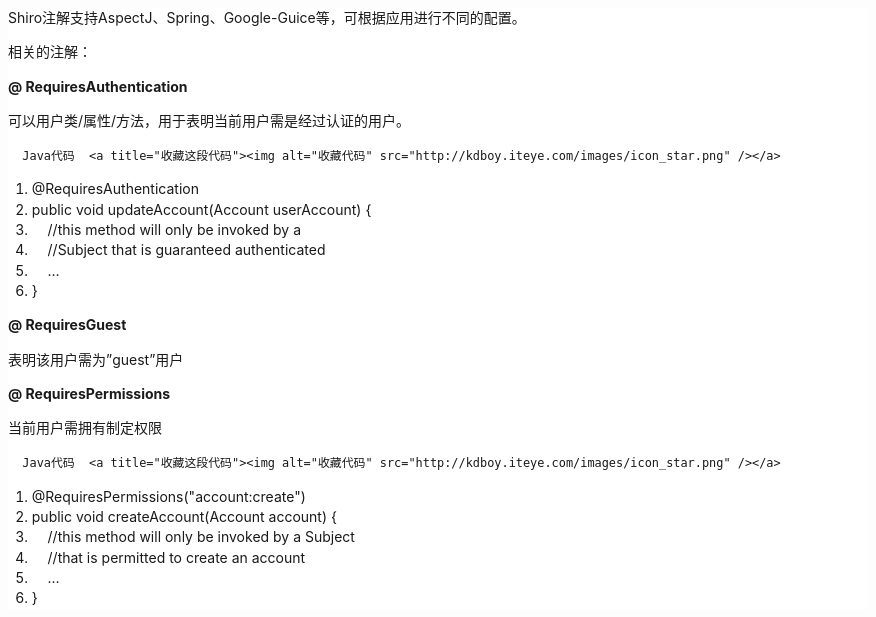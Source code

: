 Shiro注解支持AspectJ、Spring、Google-Guice等，可根据应用进行不同的配置。

相关的注解：
  
**@ RequiresAuthentication**
  
可以用户类/属性/方法，用于表明当前用户需是经过认证的用户。

<div id="">
  
    
      Java代码  <a title="收藏这段代码"><img alt="收藏代码" src="http://kdboy.iteye.com/images/icon_star.png" /></a>
    
  
  
  <ol start="1">
    <li>
      @RequiresAuthentication
    </li>
    <li>
      public void updateAccount(Account userAccount) {
    </li>
    <li>
          //this method will only be invoked by a
    </li>
    <li>
          //Subject that is guaranteed authenticated
    </li>
    <li>
          &#8230;
    </li>
    <li>
      }
    </li>
  </ol>


**@ RequiresGuest**
  
表明该用户需为”guest”用户

**@ RequiresPermissions**
  
当前用户需拥有制定权限

<div id="">
  
    
      Java代码  <a title="收藏这段代码"><img alt="收藏代码" src="http://kdboy.iteye.com/images/icon_star.png" /></a>
    
  
  
  <ol start="1">
    <li>
      @RequiresPermissions("account:create")
    </li>
    <li>
      public void createAccount(Account account) {
    </li>
    <li>
          //this method will only be invoked by a Subject
    </li>
    <li>
          //that is permitted to create an account
    </li>
    <li>
          &#8230;
    </li>
    <li>
      }
    </li>